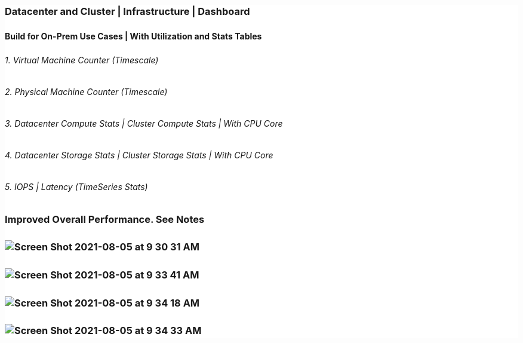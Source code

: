 ### Datacenter and Cluster | Infrastructure | Dashboard
#### Build for On-Prem Use Cases | With Utilization and Stats Tables
 ###### 1. Virtual Machine Counter  (Timescale)
 ###### 2. Physical Machine Counter (Timescale)
 ###### 3. Datacenter Compute Stats | Cluster Compute Stats | With CPU Core #
 ###### 4. Datacenter Storage Stats | Cluster Storage Stats | With CPU Core #
 ###### 5. IOPS | Latency (TimeSeries Stats)

### Improved Overall Performance. See Notes

### <img width="1918" alt="Screen Shot 2021-08-05 at 9 30 31 AM" src="https://user-images.githubusercontent.com/84854976/128359550-d41da8f7-1dbd-4bdc-8024-99b8d8803246.png">
### <img width="1918" alt="Screen Shot 2021-08-05 at 9 33 41 AM" src="https://user-images.githubusercontent.com/84854976/128359583-681bd830-1e5d-436b-9a2c-dd69444e801f.png">
### <img width="1918" alt="Screen Shot 2021-08-05 at 9 34 18 AM" src="https://user-images.githubusercontent.com/84854976/128359634-a959bff3-7b15-4967-b130-1ee14b0562d1.png">
### <img width="1918" alt="Screen Shot 2021-08-05 at 9 34 33 AM" src="https://user-images.githubusercontent.com/84854976/128359663-878c8d2e-a053-42aa-95e2-c3b47a4a3301.png">
